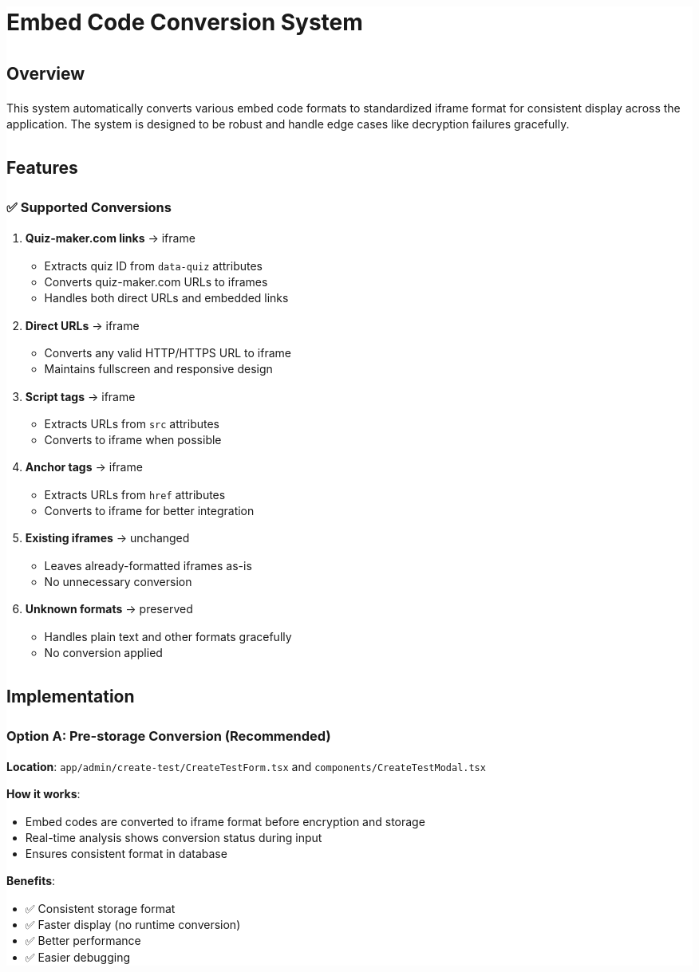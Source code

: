 # Embed Code Conversion System

## Overview

This system automatically converts various embed code formats to standardized iframe format for consistent display across the application. The system is designed to be robust and handle edge cases like decryption failures gracefully.

## Features

### ✅ Supported Conversions

1. **Quiz-maker.com links** → iframe
   - Extracts quiz ID from `data-quiz` attributes
   - Converts quiz-maker.com URLs to iframes
   - Handles both direct URLs and embedded links

2. **Direct URLs** → iframe
   - Converts any valid HTTP/HTTPS URL to iframe
   - Maintains fullscreen and responsive design

3. **Script tags** → iframe
   - Extracts URLs from `src` attributes
   - Converts to iframe when possible

4. **Anchor tags** → iframe
   - Extracts URLs from `href` attributes
   - Converts to iframe for better integration

5. **Existing iframes** → unchanged
   - Leaves already-formatted iframes as-is
   - No unnecessary conversion

6. **Unknown formats** → preserved
   - Handles plain text and other formats gracefully
   - No conversion applied

## Implementation

### Option A: Pre-storage Conversion (Recommended)

**Location**: `app/admin/create-test/CreateTestForm.tsx` and `components/CreateTestModal.tsx`

**How it works**:
- Embed codes are converted to iframe format before encryption and storage
- Real-time analysis shows conversion status during input
- Ensures consistent format in database

**Benefits**:
- ✅ Consistent storage format
- ✅ Faster display (no runtime conversion)
- ✅ Better performance
- ✅ Easier debugging
